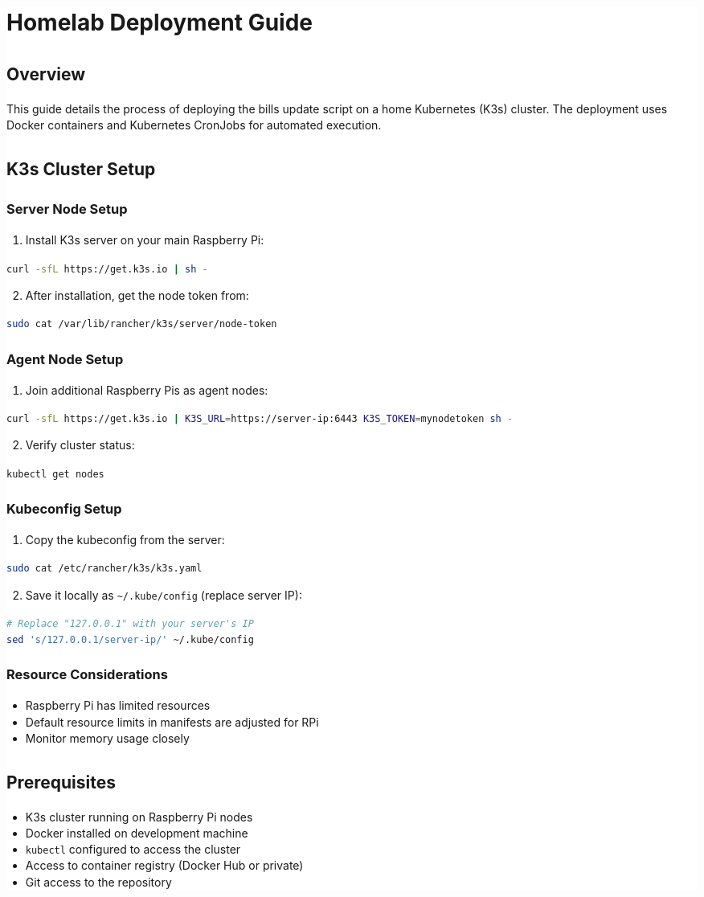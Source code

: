 # Homelab Deployment Guide

## Overview
This guide details the process of deploying the bills update script on a home Kubernetes (K3s) cluster. The deployment uses Docker containers and Kubernetes CronJobs for automated execution.

## K3s Cluster Setup

### Server Node Setup
1. Install K3s server on your main Raspberry Pi:
```bash
curl -sfL https://get.k3s.io | sh -
```

2. After installation, get the node token from:
```bash
sudo cat /var/lib/rancher/k3s/server/node-token
```

### Agent Node Setup
1. Join additional Raspberry Pis as agent nodes:
```bash
curl -sfL https://get.k3s.io | K3S_URL=https://server-ip:6443 K3S_TOKEN=mynodetoken sh -
```

2. Verify cluster status:
```bash
kubectl get nodes
```

### Kubeconfig Setup
1. Copy the kubeconfig from the server:
```bash
sudo cat /etc/rancher/k3s/k3s.yaml
```

2. Save it locally as `~/.kube/config` (replace server IP):
```bash
# Replace "127.0.0.1" with your server's IP
sed 's/127.0.0.1/server-ip/' ~/.kube/config
```

### Resource Considerations
- Raspberry Pi has limited resources
- Default resource limits in manifests are adjusted for RPi
- Monitor memory usage closely

## Prerequisites
- K3s cluster running on Raspberry Pi nodes
- Docker installed on development machine
- `kubectl` configured to access the cluster
- Access to container registry (Docker Hub or private)
- Git access to the repository
